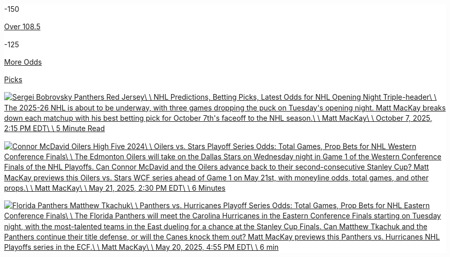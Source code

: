-150

[Over 108.5](https://www.oddschecker.com/us/hockey/nhl/colorado-avalanche/regular-season-points?selectionName=over-108.5)

-125

[More Odds](https://www.oddschecker.com/us/hockey/nhl/colorado-avalanche/regular-season-points)

[Picks](https://www.oddschecker.com/us/picks-parlays "Picks")

[![Sergei Bobrovsky Panthers Red Jersey](https://images.oddschecker.com/pnq4hpds29uh/3lee2VGabTuGB1CqOAuYyt/5d3b9312cd21d4abfe762dd4ef71354a/GettyImages-2157157101.jpg?fm=webp&w=350)\\
\\
NHL Predictions, Betting Picks, Latest Odds for NHL Opening Night Triple-header\\
\\
The 2025-26 NHL is about to be underway, with three games dropping the puck on Tuesday's opening night. Matt MacKay breaks down each matchup with his best betting pick for October 7th's faceoff to the NHL season.\\
\\
Matt MacKay\\
\\
October 7, 2025, 2:15 PM EDT\\
\\
5 Minute Read](https://www.oddschecker.com/us/picks-parlays/hockey/20251007-nhl-predictions-betting-picks-latest-odds-for-nhl-opening-night-triple-header)

[![Connor McDavid Oilers High Five 2024](https://images.oddschecker.com/pnq4hpds29uh/ZAua9m9elX6g16QGrs4cv/bd317bc8ba7eb4f1baa0eef165a6d8d8/GettyImages-2186690805.jpg?fm=webp&w=350)\\
\\
Oilers vs. Stars Playoff Series Odds: Total Games, Prop Bets for NHL Western Conference Finals\\
\\
The Edmonton Oilers will take on the Dallas Stars on Wednesday night in Game 1 of the Western Conference Finals of the NHL Playoffs. Can Connor McDavid and the Oilers advance back to their second-consecutive Stanley Cup? Matt MacKay previews this Oilers vs. Stars WCF series ahead of Game 1 on May 21st, with moneyline odds, total games, and other props.\\
\\
Matt MacKay\\
\\
May 21, 2025, 2:30 PM EDT\\
\\
6 Minutes](https://www.oddschecker.com/us/insight/hockey/nhl/20250521-oilers-vs-stars-playoff-series-odds-total-games-prop-bets-for-nhl-western-conference-finals)

[![Florida Panthers Matthew Tkachuk](https://images.oddschecker.com/pnq4hpds29uh/3mjy9d49EImh9Iv7s7ZJ7d/274f439637dde21cc44baf878be4d51d/GettyImages-1258471292.jpg?fm=webp&w=350)\\
\\
Panthers vs. Hurricanes Playoff Series Odds: Total Games, Prop Bets for NHL Eastern Conference Finals\\
\\
The Florida Panthers will meet the Carolina Hurricanes in the Eastern Conference Finals starting on Tuesday night, with the most-talented teams in the East dueling for a chance at the Stanley Cup Finals. Can Matthew Tkachuk and the Panthers continue their title defense, or will the Canes knock them out? Matt MacKay previews this Panthers vs. Hurricanes NHL Playoffs series in the ECF.\\
\\
Matt MacKay\\
\\
May 20, 2025, 4:55 PM EDT\\
\\
6 min](https://www.oddschecker.com/us/insight/hockey/nhl/20250520-panthers-hurricanes-playoff-series-odds-total-games-prop-bets-for-nhl-eastern-conference-finals)
